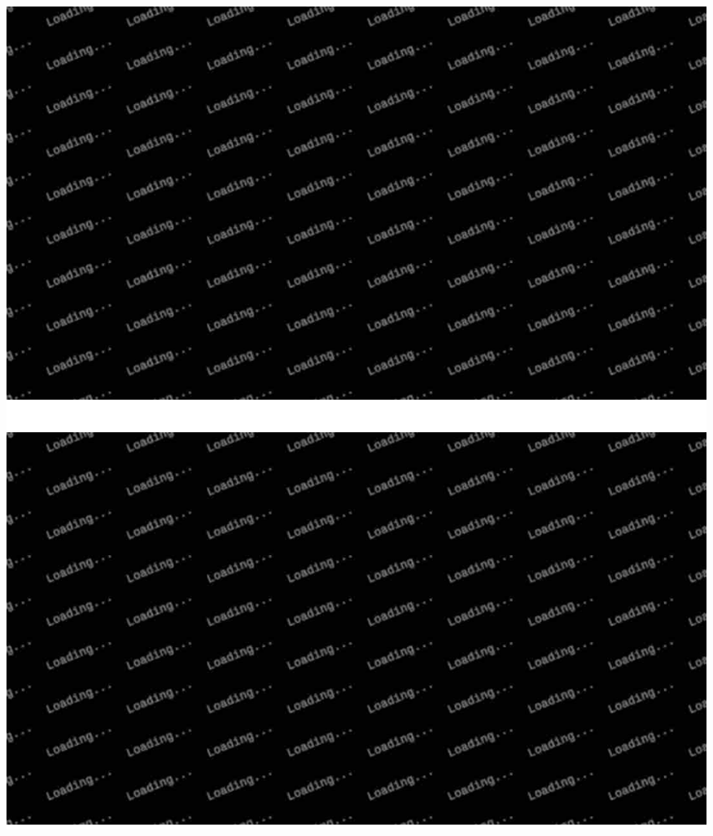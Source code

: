  <img width="100%" height="100%" class="lazyload" src="./../images/loading.jpg"
 data-src="./../images/SC18/bd-28725-1090px.jpg"
 data-srcset="./../images/SC18/bd-28725-512px.jpg 512w,
 ./../images/SC18/bd-28725-768px.jpg 768w,
 ./../images/SC18/bd-28725-1090px.jpg 1090w"
 sizes="(min-width: 1218px) 1090px,
 (min-width: 768px) 87vw,
 89vw" />
</div>

<br>

<div id="container1" class="twentytwenty-container">
 <img width="100%" height="100%" class="lazyload" src="./../images/loading.jpg"
 data-src="./../images/SC18/tv-28740-1090px.jpg"